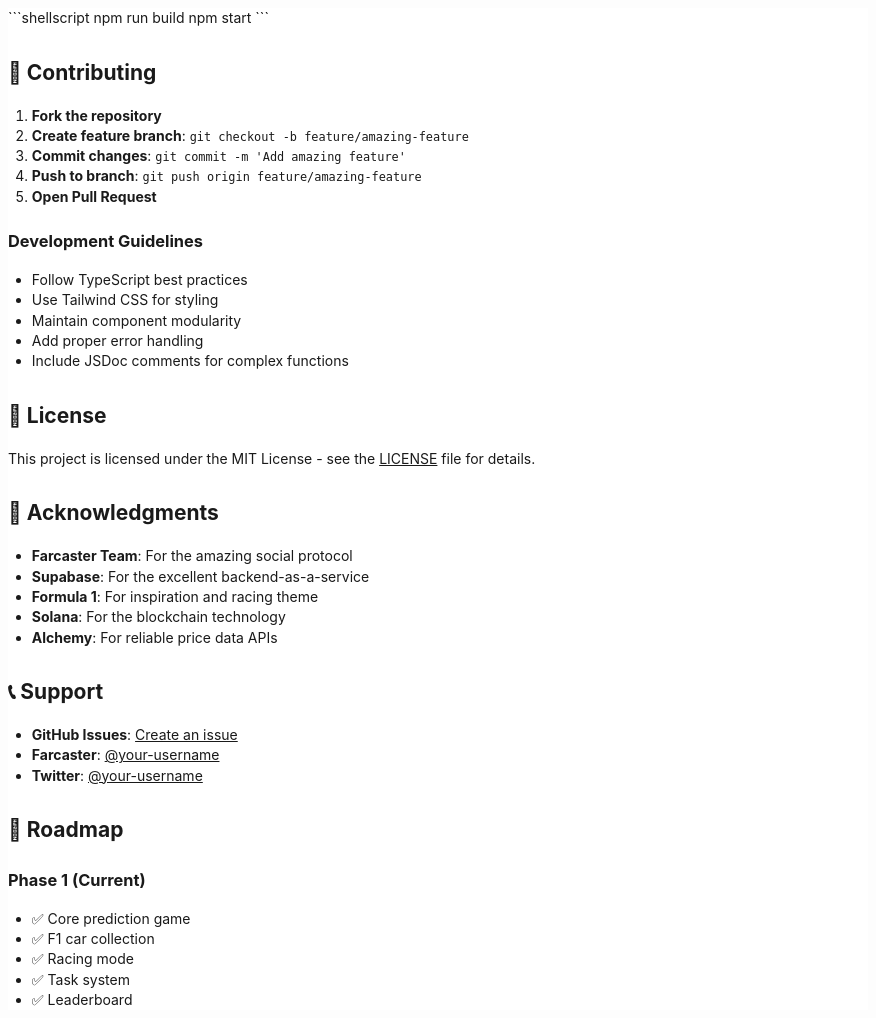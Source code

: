\`\`\`shellscript
npm run build
npm start
\`\`\`

## 🤝 Contributing

1. **Fork the repository**
2. **Create feature branch**: `git checkout -b feature/amazing-feature`
3. **Commit changes**: `git commit -m 'Add amazing feature'`
4. **Push to branch**: `git push origin feature/amazing-feature`
5. **Open Pull Request**


### Development Guidelines

- Follow TypeScript best practices
- Use Tailwind CSS for styling
- Maintain component modularity
- Add proper error handling
- Include JSDoc comments for complex functions


## 📝 License

This project is licensed under the MIT License - see the [LICENSE](LICENSE) file for details.

## 🙏 Acknowledgments

- **Farcaster Team**: For the amazing social protocol
- **Supabase**: For the excellent backend-as-a-service
- **Formula 1**: For inspiration and racing theme
- **Solana**: For the blockchain technology
- **Alchemy**: For reliable price data APIs


## 📞 Support

- **GitHub Issues**: [Create an issue](https://github.com/your-username/sol-race-dapp/issues)
- **Farcaster**: [@your-username](https://warpcast.com/your-username)
- **Twitter**: [@your-username](https://twitter.com/your-username)


## 🔮 Roadmap

### Phase 1 (Current)

- ✅ Core prediction game
- ✅ F1 car collection
- ✅ Racing mode
- ✅ Task system
- ✅ Leaderboard
